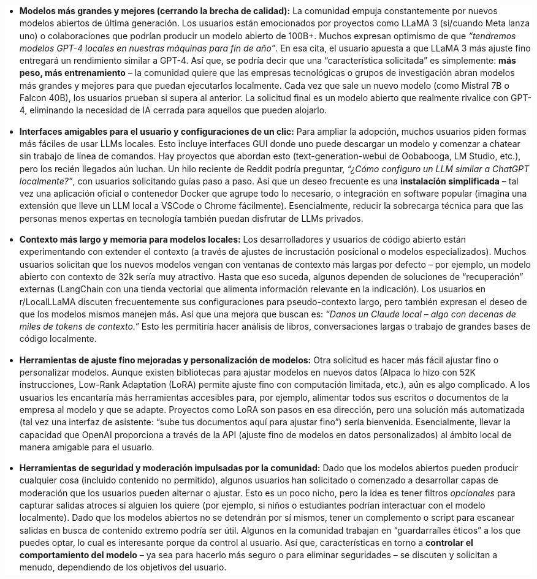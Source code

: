- **Modelos más grandes y mejores (cerrando la brecha de calidad):** La comunidad empuja constantemente por nuevos modelos abiertos de última generación. Los usuarios están emocionados por proyectos como LLaMA 3 (si/cuando Meta lanza uno) o colaboraciones que podrían producir un modelo abierto de 100B+. Muchos expresan optimismo de que *“tendremos modelos GPT-4 locales en nuestras máquinas para fin de año”*. En esa cita, el usuario apuesta a que LLaMA 3 más ajuste fino entregará un rendimiento similar a GPT-4. Así que, se podría decir que una “característica solicitada” es simplemente: **más peso, más entrenamiento** – la comunidad quiere que las empresas tecnológicas o grupos de investigación abran modelos más grandes y mejores para que puedan ejecutarlos localmente. Cada vez que sale un nuevo modelo (como Mistral 7B o Falcon 40B), los usuarios prueban si supera al anterior. La solicitud final es un modelo abierto que realmente rivalice con GPT-4, eliminando la necesidad de IA cerrada para aquellos que pueden alojarlo.

- **Interfaces amigables para el usuario y configuraciones de un clic:** Para ampliar la adopción, muchos usuarios piden formas más fáciles de usar LLMs locales. Esto incluye interfaces GUI donde uno puede descargar un modelo y comenzar a chatear sin trabajo de línea de comandos. Hay proyectos que abordan esto (text-generation-webui de Oobabooga, LM Studio, etc.), pero los recién llegados aún luchan. Un hilo reciente de Reddit podría preguntar, *“¿Cómo configuro un LLM similar a ChatGPT localmente?”*, con usuarios solicitando guías paso a paso. Así que un deseo frecuente es una **instalación simplificada** – tal vez una aplicación oficial o contenedor Docker que agrupe todo lo necesario, o integración en software popular (imagina una extensión que lleve un LLM local a VSCode o Chrome fácilmente). Esencialmente, reducir la sobrecarga técnica para que las personas menos expertas en tecnología también puedan disfrutar de LLMs privados.

- **Contexto más largo y memoria para modelos locales:** Los desarrolladores y usuarios de código abierto están experimentando con extender el contexto (a través de ajustes de incrustación posicional o modelos especializados). Muchos usuarios solicitan que los nuevos modelos vengan con ventanas de contexto más largas por defecto – por ejemplo, un modelo abierto con contexto de 32k sería muy atractivo. Hasta que eso suceda, algunos dependen de soluciones de “recuperación” externas (LangChain con una tienda vectorial que alimenta información relevante en la indicación). Los usuarios en r/LocalLLaMA discuten frecuentemente sus configuraciones para pseudo-contexto largo, pero también expresan el deseo de que los modelos mismos manejen más. Así que una mejora que buscan es: *“Danos un Claude local – algo con decenas de miles de tokens de contexto.”* Esto les permitiría hacer análisis de libros, conversaciones largas o trabajo de grandes bases de código localmente.

- **Herramientas de ajuste fino mejoradas y personalización de modelos:** Otra solicitud es hacer más fácil ajustar fino o personalizar modelos. Aunque existen bibliotecas para ajustar modelos en nuevos datos (Alpaca lo hizo con 52K instrucciones, Low-Rank Adaptation (LoRA) permite ajuste fino con computación limitada, etc.), aún es algo complicado. A los usuarios les encantaría más herramientas accesibles para, por ejemplo, alimentar todos sus escritos o documentos de la empresa al modelo y que se adapte. Proyectos como LoRA son pasos en esa dirección, pero una solución más automatizada (tal vez una interfaz de asistente: “sube tus documentos aquí para ajustar fino”) sería bienvenida. Esencialmente, llevar la capacidad que OpenAI proporciona a través de la API (ajuste fino de modelos en datos personalizados) al ámbito local de manera amigable para el usuario.

- **Herramientas de seguridad y moderación impulsadas por la comunidad:** Dado que los modelos abiertos pueden producir cualquier cosa (incluido contenido no permitido), algunos usuarios han solicitado o comenzado a desarrollar capas de moderación que los usuarios pueden alternar o ajustar. Esto es un poco nicho, pero la idea es tener filtros *opcionales* para capturar salidas atroces si alguien los quiere (por ejemplo, si niños o estudiantes podrían interactuar con el modelo localmente). Dado que los modelos abiertos no se detendrán por sí mismos, tener un complemento o script para escanear salidas en busca de contenido extremo podría ser útil. Algunos en la comunidad trabajan en “guardarraíles éticos” a los que puedes optar, lo cual es interesante porque da control al usuario. Así que, características en torno a **controlar el comportamiento del modelo** – ya sea para hacerlo más seguro o para eliminar seguridades – se discuten y solicitan a menudo, dependiendo de los objetivos del usuario.
